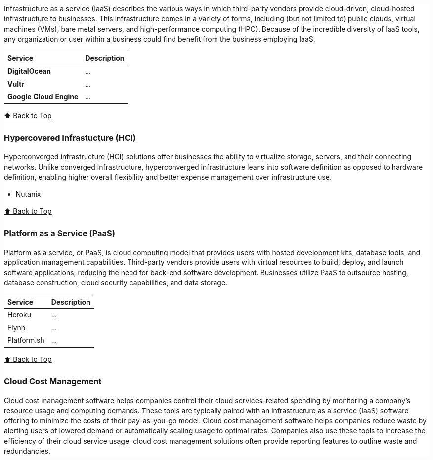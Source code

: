 Infrastructure as a service (IaaS) describes the various ways in which third-party vendors provide cloud-driven, cloud-hosted infrastructure to businesses. This infrastructure comes in a variety of forms, including (but not limited to) public clouds, virtual machines (VMs), bare metal servers, and high-performance computing (HPC). Because of the incredible diversity of IaaS tools, any organization or user within a business could find benefit from the business employing IaaS.

| Service                 | Description |
| :---------------------- | :---------- |
| **DigitalOcean**        | ...         |
| **Vultr**               | ...         |
| **Google Cloud Engine** | ...         |

[⬆️ Back to Top](#table-of-contents)

### Hypercovered Infrastucture (HCI)

Hyperconverged infrastructure (HCI) solutions offer businesses the ability to virtualize storage, servers, and their connecting networks. Unlike converged infrastructure, hyperconverged infrastructure leans into software definition as opposed to hardware definition, enabling higher overall flexibility and better expense management over infrastructure use.

- Nutanix

[⬆️ Back to Top](#table-of-contents)

### Platform as a Service (PaaS)

Platform as a service, or PaaS, is cloud computing model that provides users with hosted development kits, database tools, and application management capabilities. Third-party vendors provide users with virtual resources to build, deploy, and launch software applications, reducing the need for back-end software development. Businesses utilize PaaS to outsource hosting, database construction, cloud security capabilities, and data storage.

| Service     | Description |
| :---------- | :---------- |
| Heroku      | ...         |
| Flynn       | ...         |
| Platform.sh | ...         |

[⬆️ Back to Top](#table-of-contents)

### Cloud Cost Management

Cloud cost management software helps companies control their cloud services-related spending by monitoring a company’s resource usage and computing demands. These tools are typically paired with an infrastructure as a service (IaaS) software offering to minimize the costs of their pay-as-you-go model. Cloud cost management software helps companies reduce waste by alerting users of lowered demand or automatically scaling usage to optimal rates. Companies also use these tools to increase the efficiency of their cloud service usage; cloud cost management solutions often provide reporting features to outline waste and redundancies.
